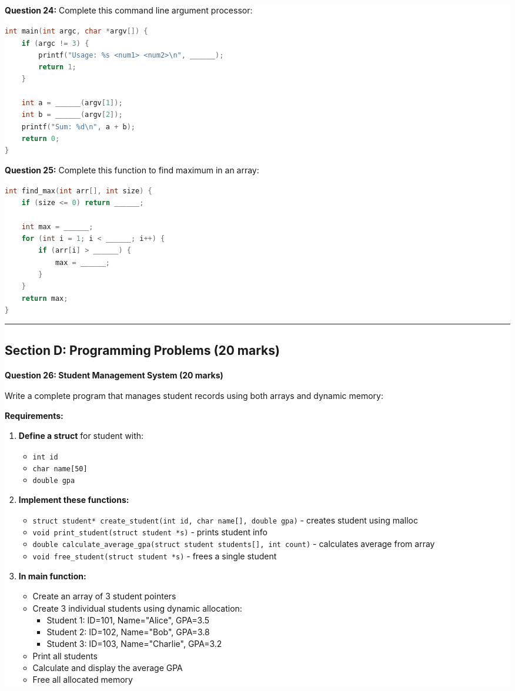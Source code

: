 **Question 24:** Complete this command line argument processor:
```c
int main(int argc, char *argv[]) {
    if (argc != 3) {
        printf("Usage: %s <num1> <num2>\n", ______);
        return 1;
    }
    
    int a = ______(argv[1]);
    int b = ______(argv[2]);
    printf("Sum: %d\n", a + b);
    return 0;
}
```

**Question 25:** Complete this function to find maximum in an array:
```c
int find_max(int arr[], int size) {
    if (size <= 0) return ______;
    
    int max = ______;
    for (int i = 1; i < ______; i++) {
        if (arr[i] > ______) {
            max = ______;
        }
    }
    return max;
}
```

---

## Section D: Programming Problems (20 marks)

**Question 26: Student Management System (20 marks)**

Write a complete program that manages student records using both arrays and dynamic memory:

**Requirements:**

1. **Define a struct** for student with:
   - `int id`
   - `char name[50]`
   - `double gpa`

2. **Implement these functions:**
   - `struct student* create_student(int id, char name[], double gpa)` - creates student using malloc
   - `void print_student(struct student *s)` - prints student info
   - `double calculate_average_gpa(struct student students[], int count)` - calculates average from array
   - `void free_student(struct student *s)` - frees a single student

3. **In main function:**
   - Create an array of 3 student pointers
   - Create 3 individual students using dynamic allocation:
     - Student 1: ID=101, Name="Alice", GPA=3.5
     - Student 2: ID=102, Name="Bob", GPA=3.8  
     - Student 3: ID=103, Name="Charlie", GPA=3.2
   - Print all students
   - Calculate and display the average GPA
   - Free all allocated memory
